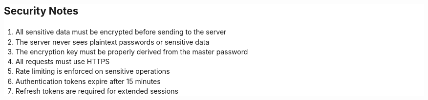 ## Security Notes

1. All sensitive data must be encrypted before sending to the server
2. The server never sees plaintext passwords or sensitive data
3. The encryption key must be properly derived from the master password
4. All requests must use HTTPS
5. Rate limiting is enforced on sensitive operations
6. Authentication tokens expire after 15 minutes
7. Refresh tokens are required for extended sessions 